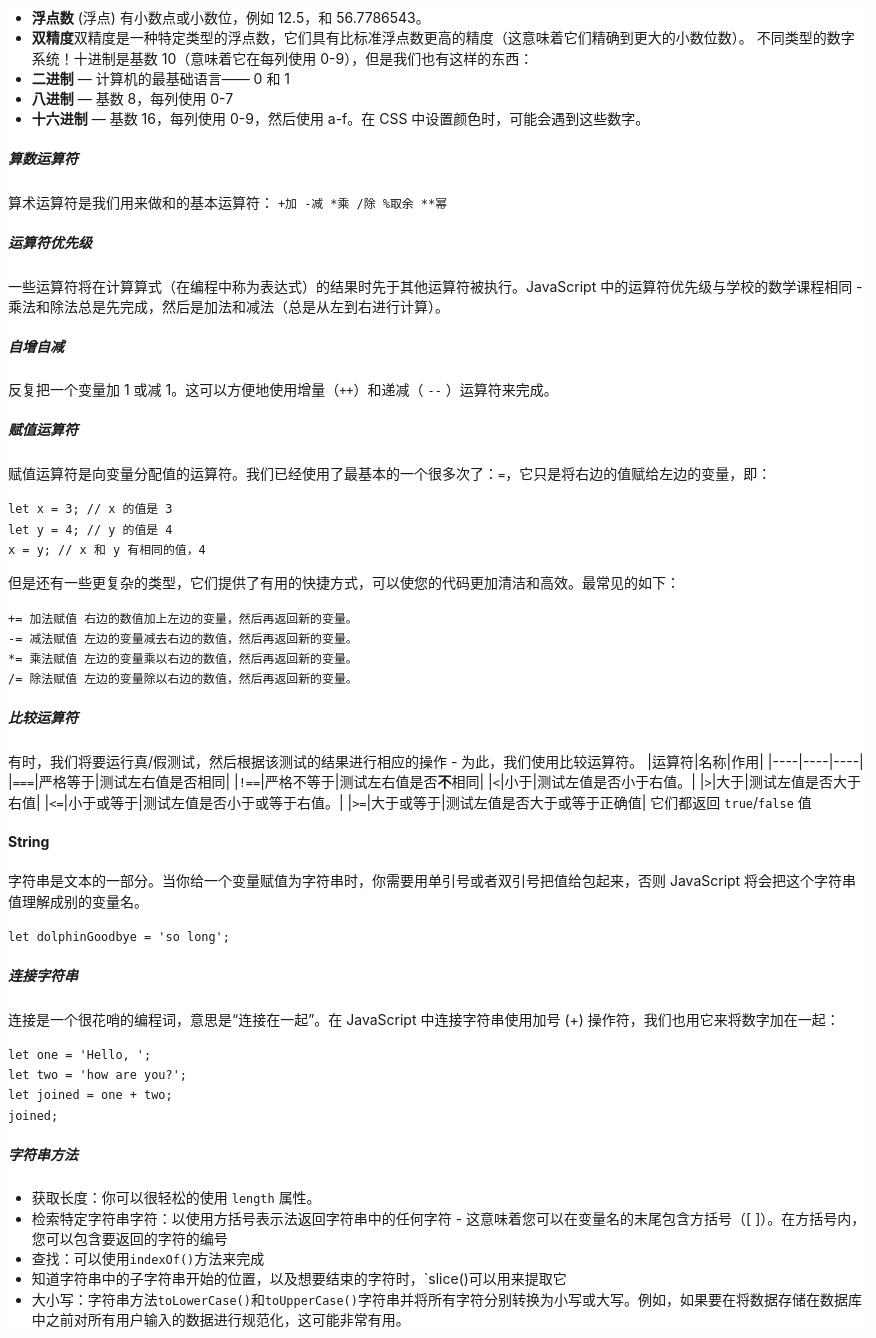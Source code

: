 -   **浮点数** (浮点) 有小数点或小数位，例如 12.5，和 56.7786543。
-   **双精度**双精度是一种特定类型的浮点数，它们具有比标准浮点数更高的精度（这意味着它们精确到更大的小数位数）。
不同类型的数字系统！十进制是基数 10（意味着它在每列使用 0-9），但是我们也有这样的东西：
-   **二进制** — 计算机的最基础语言—— 0 和 1
-   **八进制** — 基数 8，每列使用 0-7
-   **十六进制** — 基数 16，每列使用 0-9，然后使用 a-f。在 CSS 中设置颜色时，可能会遇到这些数字。
##### 算数运算符
算术运算符是我们用来做和的基本运算符：
 `+加 -减 *乘 /除 %取余 **幂`
##### 运算符优先级
 一些运算符将在计算算式（在编程中称为表达式）的结果时先于其他运算符被执行。JavaScript 中的运算符优先级与学校的数学课程相同 - 乘法和除法总是先完成，然后是加法和减法（总是从左到右进行计算）。
##### 自增自减
 反复把一个变量加 1 或减 1。这可以方便地使用增量（`++`）和递减（ `--` ）运算符来完成。
##### 赋值运算符
赋值运算符是向变量分配值的运算符。我们已经使用了最基本的一个很多次了：`=`，它只是将右边的值赋给左边的变量，即：
```
let x = 3; // x 的值是 3
let y = 4; // y 的值是 4
x = y; // x 和 y 有相同的值，4
```
但是还有一些更复杂的类型，它们提供了有用的快捷方式，可以使您的代码更加清洁和高效。最常见的如下：
```
+= 加法赋值 右边的数值加上左边的变量，然后再返回新的变量。
-= 减法赋值 左边的变量减去右边的数值，然后再返回新的变量。
*= 乘法赋值 左边的变量乘以右边的数值，然后再返回新的变量。
/= 除法赋值 左边的变量除以右边的数值，然后再返回新的变量。
```
##### 比较运算符
有时，我们将要运行真/假测试，然后根据该测试的结果进行相应的操作 - 为此，我们使用比较运算符。
|运算符|名称|作用|
|----|----|----|
|`===`|严格等于|测试左右值是否相同|
|`!==`|严格不等于|测试左右值是否**不**相同|
|`<`|小于|测试左值是否小于右值。|
|`>`|大于|测试左值是否大于右值|
|`<=`|小于或等于|测试左值是否小于或等于右值。|
|`>=`|大于或等于|测试左值是否大于或等于正确值|
它们都返回 `true`/`false` 值
#### String
字符串是文本的一部分。当你给一个变量赋值为字符串时，你需要用单引号或者双引号把值给包起来，否则 JavaScript 将会把这个字符串值理解成别的变量名。
```
let dolphinGoodbye = 'so long';
```
##### 连接字符串
连接是一个很花哨的编程词，意思是“连接在一起”。在 JavaScript 中连接字符串使用加号 (+) 操作符，我们也用它来将数字加在一起：
```
let one = 'Hello, ';
let two = 'how are you?';
let joined = one + two;
joined;
```
##### 字符串方法
- 获取长度：你可以很轻松的使用 `length` 属性。
- 检索特定字符串字符：以使用方括号表示法返回字符串中的任何字符 - 这意味着您可以在变量名的末尾包含方括号（[ ]）。在方括号内，您可以包含要返回的字符的编号
- 查找：可以使用`indexOf()`方法来完成
- 知道字符串中的子字符串开始的位置，以及想要结束的字符时，`slice()可以用来提取它
- 大小写：字符串方法`toLowerCase()`和`toUpperCase()`字符串并将所有字符分别转换为小写或大写。例如，如果要在将数据存储在数据库中之前对所有用户输入的数据进行规范化，这可能非常有用。